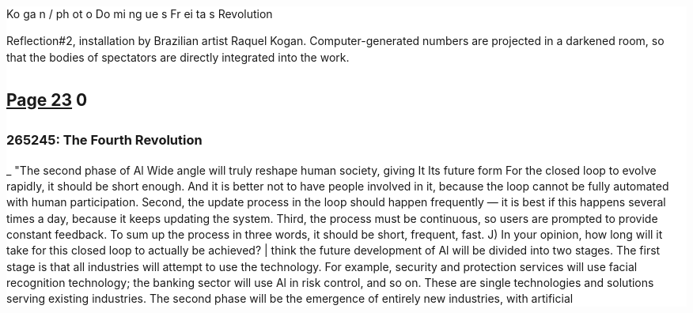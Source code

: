 Ko
ga
n 
/ 
ph
ot
o 
Do
mi
ng
ue
s 
Fr
ei
ta
s 
Revolution 
 
Reflection#2, installation by 
Brazilian artist Raquel Kogan. 
Computer-generated numbers are 
projected in a darkened room, so that 
the bodies of spectators are directly 
integrated into the work. 
 

## [Page 23](https://demo.humlab.umu.se/courier/265211eng.pdf#page=23) 0

### 265245: The Fourth Revolution

_ 
"The second phase of Al 
Wide angle 
will truly reshape human society, 
giving It Its future form 
For the closed loop to evolve rapidly, 
it should be short enough. And it is 
better not to have people involved in 
it, because the loop cannot be fully 
automated with human participation. 
Second, the update process in the loop 
should happen frequently — it is best if 
this happens several times a day, because 
it keeps updating the system. Third, the 
process must be continuous, so users are 
prompted to provide constant feedback. 
To sum up the process in three words, it 
should be short, frequent, fast. 
J) 
In your opinion, how long will it take for 
this closed loop to actually be achieved? 
| think the future development of Al will 
be divided into two stages. The first stage 
is that all industries will attempt to use 
the technology. For example, security 
and protection services will use facial 
recognition technology; the banking 
sector will use Al in risk control, and so 
on. These are single technologies and 
solutions serving existing industries. 
The second phase will be the emergence 
of entirely new industries, with artificial 